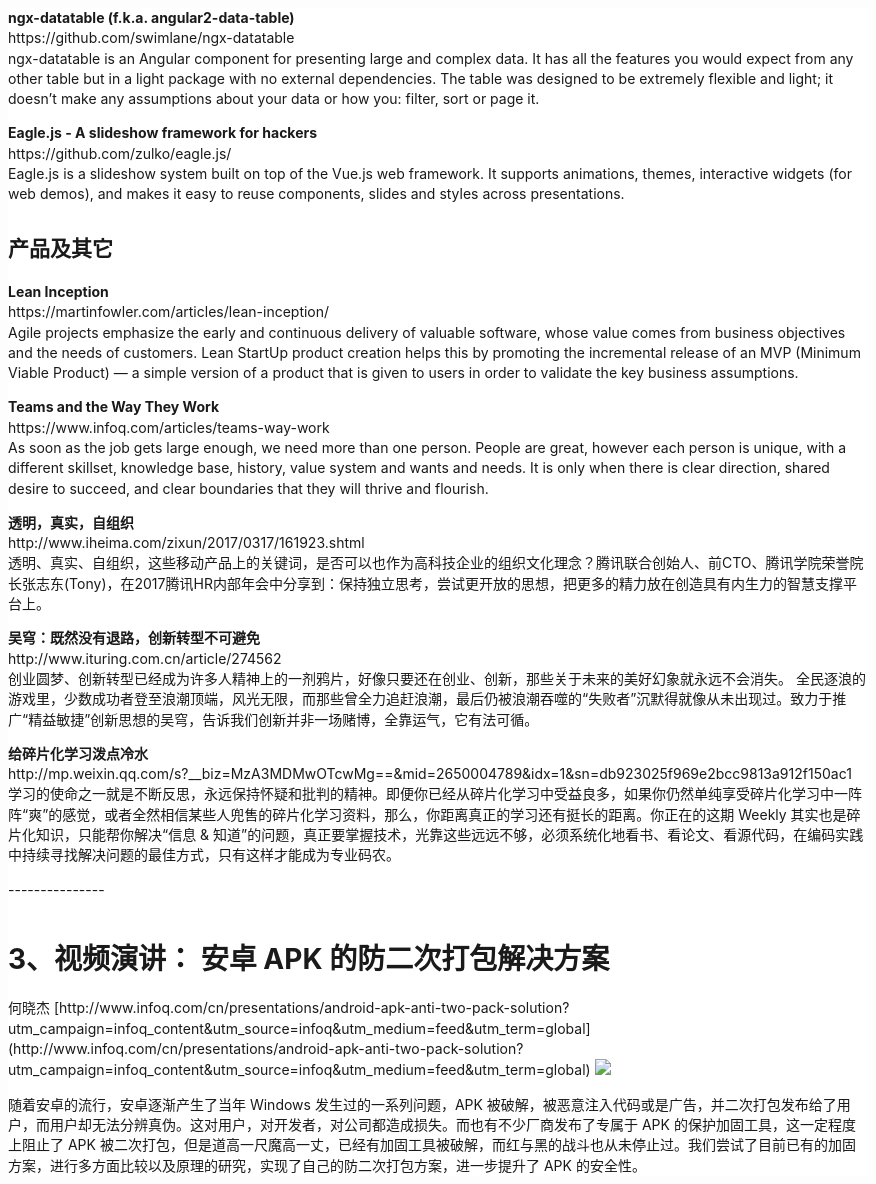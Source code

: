 <p><strong>ngx-datatable (f.k.a. angular2-data-table)</strong><br />
https://github.com/swimlane/ngx-datatable<br />
ngx-datatable is an Angular component for presenting large and complex data. It has all the features you would expect from any other table but in a light package with no external dependencies. The table was designed to be extremely flexible and light; it doesn’t make any assumptions about your data or how you: filter, sort or page it.</p>

<p><strong>Eagle.js - A slideshow framework for hackers</strong><br />
https://github.com/zulko/eagle.js/<br />
Eagle.js is a slideshow system built on top of the Vue.js web framework. It supports animations, themes, interactive widgets (for web demos), and makes it easy to reuse components, slides and styles across presentations.</p>

<h2 id="section-2">产品及其它</h2>

<p><strong>Lean Inception</strong><br />
https://martinfowler.com/articles/lean-inception/<br />
Agile projects emphasize the early and continuous delivery of valuable software, whose value comes from business objectives and the needs of customers. Lean StartUp product creation helps this by promoting the incremental release of an MVP (Minimum Viable Product) — a simple version of a product that is given to users in order to validate the key business assumptions.</p>

<p><strong>Teams and the Way They Work</strong><br />
https://www.infoq.com/articles/teams-way-work<br />
As soon as the job gets large enough, we need more than one person. People are great, however each person is unique, with a different skillset, knowledge base, history, value system and wants and needs. It is only when there is clear direction, shared desire to succeed, and clear boundaries that they will thrive and flourish.</p>

<p><strong>透明，真实，自组织</strong><br />
http://www.iheima.com/zixun/2017/0317/161923.shtml<br />
透明、真实、自组织，这些移动产品上的关键词，是否可以也作为高科技企业的组织文化理念？腾讯联合创始人、前CTO、腾讯学院荣誉院长张志东(Tony)，在2017腾讯HR内部年会中分享到：保持独立思考，尝试更开放的思想，把更多的精力放在创造具有内生力的智慧支撑平台上。</p>

<p><strong>吴穹：既然没有退路，创新转型不可避免</strong><br />
http://www.ituring.com.cn/article/274562<br />
创业圆梦、创新转型已经成为许多人精神上的一剂鸦片，好像只要还在创业、创新，那些关于未来的美好幻象就永远不会消失。 全民逐浪的游戏里，少数成功者登至浪潮顶端，风光无限，而那些曾全力追赶浪潮，最后仍被浪潮吞噬的“失败者”沉默得就像从未出现过。致力于推广“精益敏捷”创新思想的吴穹，告诉我们创新并非一场赌博，全靠运气，它有法可循。</p>

<p><strong>给碎片化学习泼点冷水</strong><br />
http://mp.weixin.qq.com/s?__biz=MzA3MDMwOTcwMg==&amp;mid=2650004789&amp;idx=1&amp;sn=db923025f969e2bcc9813a912f150ac1<br />
学习的使命之一就是不断反思，永远保持怀疑和批判的精神。即便你已经从碎片化学习中受益良多，如果你仍然单纯享受碎片化学习中一阵阵“爽”的感觉，或者全然相信某些人兜售的碎片化学习资料，那么，你距离真正的学习还有挺长的距离。你正在的这期 Weekly 其实也是碎片化知识，只能帮你解决“信息 &amp; 知道”的问题，真正要掌握技术，光靠这些远远不够，必须系统化地看书、看论文、看源代码，在编码实践中持续寻找解决问题的最佳方式，只有这样才能成为专业码农。</p>
---------------
<h1 id="#title_2" >3、视频演讲： 安卓 APK 的防二次打包解决方案</h1>
何晓杰
[http://www.infoq.com/cn/presentations/android-apk-anti-two-pack-solution?utm_campaign=infoq_content&utm_source=infoq&utm_medium=feed&utm_term=global](http://www.infoq.com/cn/presentations/android-apk-anti-two-pack-solution?utm_campaign=infoq_content&utm_source=infoq&utm_medium=feed&utm_term=global)
<img src="http://www.infoq.com/resource/presentations/android-apk-anti-two-pack-solution/zh/mediumimage/hexiaojie270.jpg"/><p>随着安卓的流行，安卓逐渐产生了当年 Windows 发生过的一系列问题，APK 被破解，被恶意注入代码或是广告，并二次打包发布给了用户，而用户却无法分辨真伪。这对用户，对开发者，对公司都造成损失。而也有不少厂商发布了专属于 APK 的保护加固工具，这一定程度上阻止了 APK 被二次打包，但是道高一尺魔高一丈，已经有加固工具被破解，而红与黑的战斗也从未停止过。我们尝试了目前已有的加固方案，进行多方面比较以及原理的研究，实现了自己的防二次打包方案，进一步提升了 APK 的安全性。

